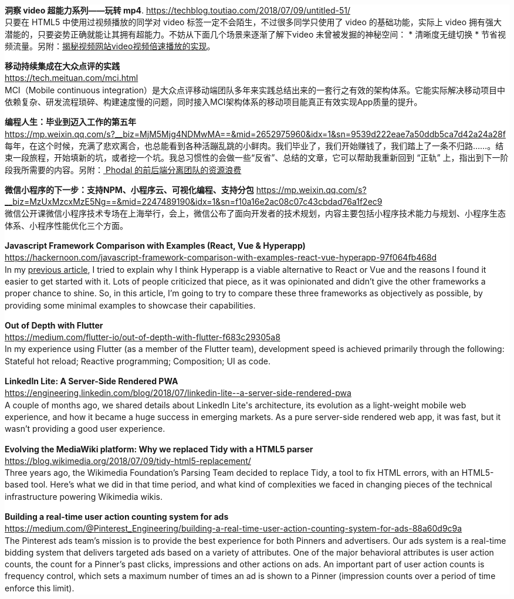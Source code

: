 **洞察 video 超能力系列——玩转 mp4**. 
https://techblog.toutiao.com/2018/07/09/untitled-51/  
只要在 HTML5 中使用过视频播放的同学对 video 标签一定不会陌生，不过很多同学只使用了 video 的基础功能，实际上 video 拥有强大潜能的，只要姿势正确就能让其拥有超能力。不妨从下面几个场景来逐渐了解下video 未曾被发掘的神秘空间： * 清晰度无缝切换 * 节省视频流量。另附：[揭秘视频网站video视频倍速播放的实现](https://www.zhangxinxu.com/wordpress/2018/07/html5-video-double-speed-play/)。

**移动持续集成在大众点评的实践**  
https://tech.meituan.com/mci.html  
MCI（Mobile continuous integration）是大众点评移动端团队多年来实践总结出来的一套行之有效的架构体系。它能实际解决移动项目中依赖复杂、研发流程琐碎、构建速度慢的问题，同时接入MCI架构体系的移动项目能真正有效实现App质量的提升。

**编程人生：毕业到迈入工作的第五年**  
https://mp.weixin.qq.com/s?__biz=MjM5Mjg4NDMwMA==&mid=2652975960&idx=1&sn=9539d222eae7a50ddb5ca7d42a24a28f  
每年，在这个时候，充满了悲欢离合，也总能看到各种活蹦乱跳的小鲜肉。我们毕业了，我们开始赚钱了，我们踏上了一条不归路……。结束一段旅程，开始填新的坑，或者挖一个坑。我总习惯性的会做一些“反省”、总结的文章，它可以帮助我重新回到 “正轨” 上，指出到下一阶段我所需要的内容。另附：[ Phodal 的前后端分离团队的资源浪费](https://mp.weixin.qq.com/s?__biz=MjM5Mjg4NDMwMA==&mid=2652975966&idx=1&sn=8eef3eb3faecdd60ba7a0683176200c5)

**微信小程序的下一步：支持NPM、小程序云、可视化编程、支持分包**
https://mp.weixin.qq.com/s?__biz=MzUxMzcxMzE5Ng==&mid=2247489190&idx=1&sn=f10a16e2ac08c07c43cbdad76a1f2ec9  
微信公开课微信小程序技术专场在上海举行，会上，微信公布了面向开发者的技术规划，内容主要包括小程序技术能力与规划、小程序生态体系、小程序性能优化三个方面。

**Javascript Framework Comparison with Examples (React, Vue & Hyperapp)**  
https://hackernoon.com/javascript-framework-comparison-with-examples-react-vue-hyperapp-97f064fb468d  
In my [previous article](https://hackernoon.com/javascript-framework-comparison-with-examples-react-vue-hyperapp-97f064fb468d), I tried to explain why I think Hyperapp is a viable alternative to React or Vue and the reasons I found it easier to get started with it. Lots of people criticized that piece, as it was opinionated and didn’t give the other frameworks a proper chance to shine. So, in this article, I’m going to try to compare these three frameworks as objectively as possible, by providing some minimal examples to showcase their capabilities.

**Out of Depth with Flutter**  
https://medium.com/flutter-io/out-of-depth-with-flutter-f683c29305a8  
In my experience using Flutter (as a member of the Flutter team), development speed is achieved primarily through the following: Stateful hot reload; Reactive programming; Composition; UI as code.

**LinkedIn Lite: A Server-Side Rendered PWA**  
https://engineering.linkedin.com/blog/2018/07/linkedin-lite--a-server-side-rendered-pwa  
A couple of months ago, we shared details about LinkedIn Lite's architecture, its evolution as a light-weight mobile web experience, and how it became a huge success in emerging markets. As a pure server-side rendered web app, it was fast, but it wasn’t providing a good user experience.

**Evolving the MediaWiki platform: Why we replaced Tidy with a HTML5 parser**  
https://blog.wikimedia.org/2018/07/09/tidy-html5-replacement/  
Three years ago, the Wikimedia Foundation’s Parsing Team decided to replace Tidy, a tool to fix HTML errors, with an HTML5-based tool. Here’s what we did in that time period, and what kind of complexities we faced in changing pieces of the technical infrastructure powering Wikimedia wikis.

**Building a real-time user action counting system for ads**  
https://medium.com/@Pinterest_Engineering/building-a-real-time-user-action-counting-system-for-ads-88a60d9c9a  
The Pinterest ads team’s mission is to provide the best experience for both Pinners and advertisers. Our ads system is a real-time bidding system that delivers targeted ads based on a variety of attributes. One of the major behavioral attributes is user action counts, the count for a Pinner’s past clicks, impressions and other actions on ads. An important part of user action counts is frequency control, which sets a maximum number of times an ad is shown to a Pinner (impression counts over a period of time enforce this limit).
